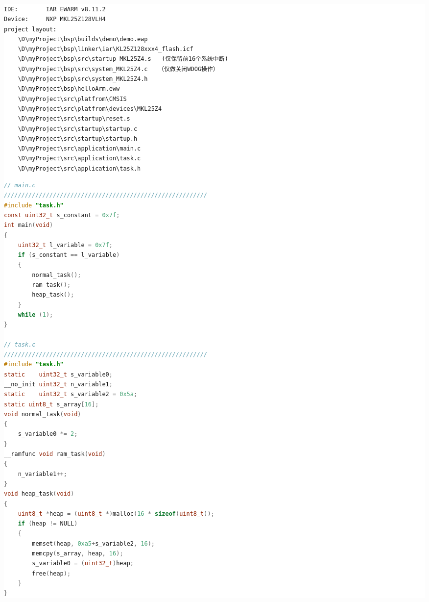 ```text
IDE:        IAR EWARM v8.11.2
Device:     NXP MKL25Z128VLH4
project layout:   
    \D\myProject\bsp\builds\demo\demo.ewp
    \D\myProject\bsp\linker\iar\KL25Z128xxx4_flash.icf
    \D\myProject\bsp\src\startup_MKL25Z4.s   (仅保留前16个系统中断)
    \D\myProject\bsp\src\system_MKL25Z4.c   （仅做关闭WDOG操作）
    \D\myProject\bsp\src\system_MKL25Z4.h
    \D\myProject\bsp\helloArm.eww
    \D\myProject\src\platfrom\CMSIS
    \D\myProject\src\platfrom\devices\MKL25Z4
    \D\myProject\src\startup\reset.s
    \D\myProject\src\startup\startup.c
    \D\myProject\src\startup\startup.h
    \D\myProject\src\application\main.c
    \D\myProject\src\application\task.c
    \D\myProject\src\application\task.h
```

```c
// main.c
//////////////////////////////////////////////////////////
#include "task.h"
const uint32_t s_constant = 0x7f;
int main(void)
{
    uint32_t l_variable = 0x7f;
    if (s_constant == l_variable)
    {
        normal_task();
        ram_task();
        heap_task();
    }
    while (1);
}

// task.c
//////////////////////////////////////////////////////////
#include "task.h"
static    uint32_t s_variable0;
__no_init uint32_t n_variable1;
static    uint32_t s_variable2 = 0x5a;
static uint8_t s_array[16];
void normal_task(void)
{
    s_variable0 *= 2;
}
__ramfunc void ram_task(void)
{
    n_variable1++;
}
void heap_task(void)
{
    uint8_t *heap = (uint8_t *)malloc(16 * sizeof(uint8_t));
    if (heap != NULL)
    {
        memset(heap, 0xa5+s_variable2, 16);
        memcpy(s_array, heap, 16);
        s_variable0 = (uint32_t)heap;
        free(heap);
    }
}
```

